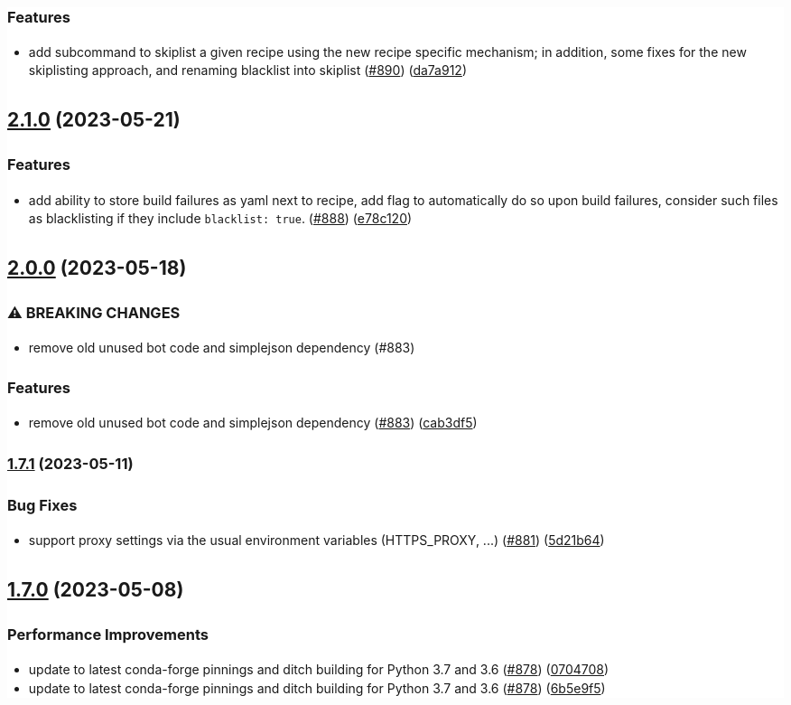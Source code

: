 
### Features

* add subcommand to skiplist a given recipe using the new recipe specific mechanism; in addition, some fixes for the new skiplisting approach, and renaming blacklist into skiplist ([#890](https://www.github.com/bioconda/bioconda-utils/issues/890)) ([da7a912](https://www.github.com/bioconda/bioconda-utils/commit/da7a912c72a3b2d5566804b942ffecd585edd803))

## [2.1.0](https://www.github.com/bioconda/bioconda-utils/compare/v2.0.0...v2.1.0) (2023-05-21)


### Features

* add ability to store build failures as yaml next to recipe, add flag to automatically do so upon build failures, consider such files as blacklisting if they include `blacklist: true`. ([#888](https://www.github.com/bioconda/bioconda-utils/issues/888)) ([e78c120](https://www.github.com/bioconda/bioconda-utils/commit/e78c120a239cf1b845aba44043d51b89f7a27d55))

## [2.0.0](https://www.github.com/bioconda/bioconda-utils/compare/v1.7.1...v2.0.0) (2023-05-18)


### ⚠ BREAKING CHANGES

* remove old unused bot code and simplejson dependency (#883)

### Features

* remove old unused bot code and simplejson dependency ([#883](https://www.github.com/bioconda/bioconda-utils/issues/883)) ([cab3df5](https://www.github.com/bioconda/bioconda-utils/commit/cab3df5de9ba50a181b4f64954dd513c828957d0))

### [1.7.1](https://www.github.com/bioconda/bioconda-utils/compare/v1.7.0...v1.7.1) (2023-05-11)


### Bug Fixes

* support proxy settings via the usual environment variables (HTTPS_PROXY, ...) ([#881](https://www.github.com/bioconda/bioconda-utils/issues/881)) ([5d21b64](https://www.github.com/bioconda/bioconda-utils/commit/5d21b64aced5f8406dfd1de72d58e4c11b98d54f))

## [1.7.0](https://www.github.com/bioconda/bioconda-utils/compare/v1.6.2...v1.7.0) (2023-05-08)


### Performance Improvements

* update to latest conda-forge pinnings and ditch building for Python 3.7 and 3.6 ([#878](https://www.github.com/bioconda/bioconda-utils/issues/878)) ([0704708](https://www.github.com/bioconda/bioconda-utils/commit/0704708238a0793b0f9d7363dc2470418952030d))
* update to latest conda-forge pinnings and ditch building for Python 3.7 and 3.6 ([#878](https://www.github.com/bioconda/bioconda-utils/issues/878)) ([6b5e9f5](https://www.github.com/bioconda/bioconda-utils/commit/6b5e9f53bce9380ff9495dedd2abe45fb9dfcf07))
